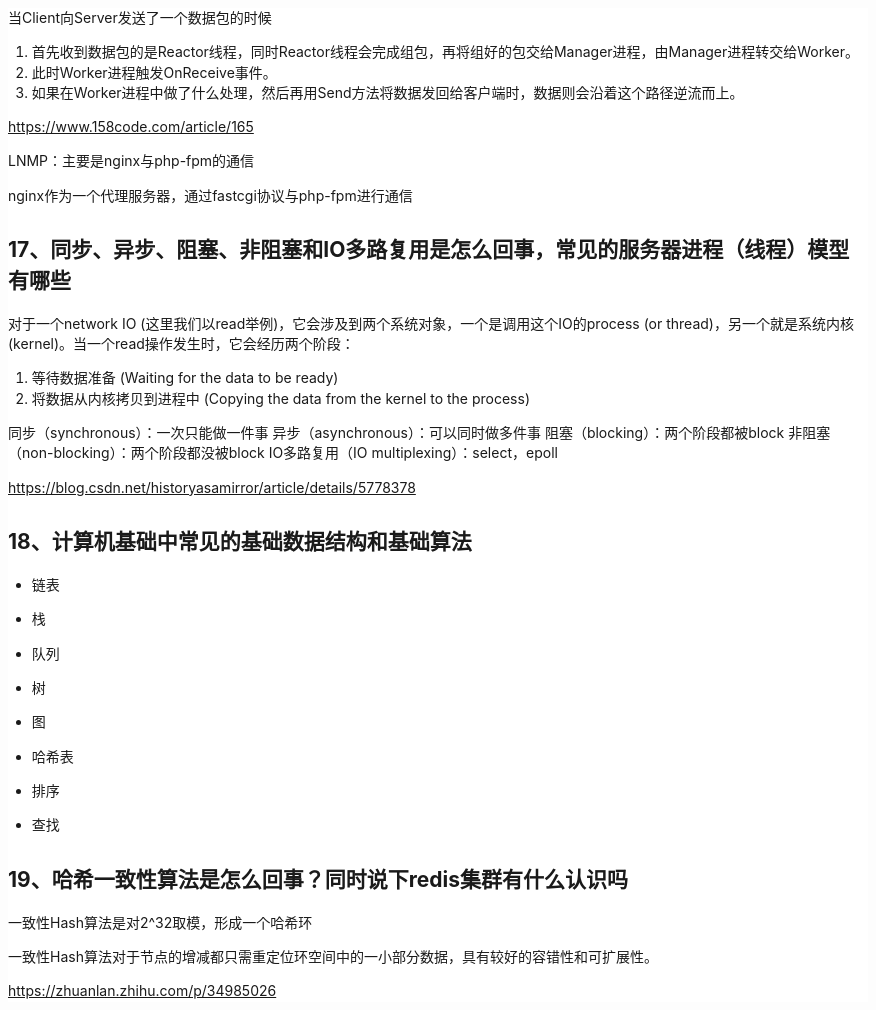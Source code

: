 当Client向Server发送了一个数据包的时候

1. 首先收到数据包的是Reactor线程，同时Reactor线程会完成组包，再将组好的包交给Manager进程，由Manager进程转交给Worker。
2. 此时Worker进程触发OnReceive事件。
3. 如果在Worker进程中做了什么处理，然后再用Send方法将数据发回给客户端时，数据则会沿着这个路径逆流而上。

<https://www.158code.com/article/165>

LNMP：主要是nginx与php-fpm的通信

nginx作为一个代理服务器，通过fastcgi协议与php-fpm进行通信

## 17、同步、异步、阻塞、非阻塞和IO多路复用是怎么回事，常见的服务器进程（线程）模型有哪些

对于一个network IO (这里我们以read举例)，它会涉及到两个系统对象，一个是调用这个IO的process (or thread)，另一个就是系统内核(kernel)。当一个read操作发生时，它会经历两个阶段：

1. 等待数据准备 (Waiting for the data to be ready)
2. 将数据从内核拷贝到进程中 (Copying the data from the kernel to the process)

同步（synchronous）：一次只能做一件事
异步（asynchronous）：可以同时做多件事
阻塞（blocking）：两个阶段都被block
非阻塞（non-blocking）：两个阶段都没被block
IO多路复用（IO multiplexing）：select，epoll

<https://blog.csdn.net/historyasamirror/article/details/5778378>

## 18、计算机基础中常见的基础数据结构和基础算法

- 链表
- 栈
- 队列
- 树
- 图
- 哈希表

- 排序
- 查找

## 19、哈希一致性算法是怎么回事？同时说下redis集群有什么认识吗

一致性Hash算法是对2^32取模，形成一个哈希环

一致性Hash算法对于节点的增减都只需重定位环空间中的一小部分数据，具有较好的容错性和可扩展性。

<https://zhuanlan.zhihu.com/p/34985026>
